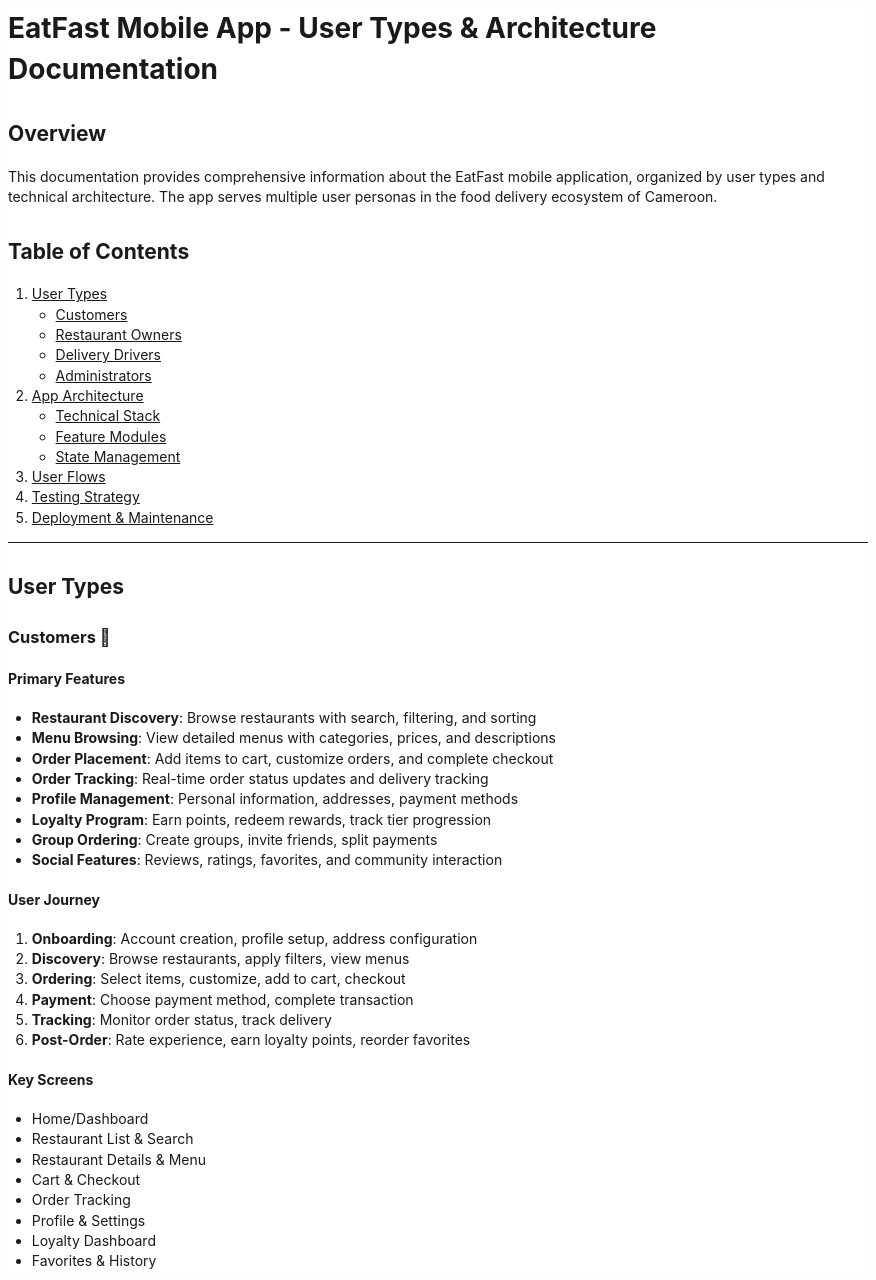 # EatFast Mobile App - User Types & Architecture Documentation

## Overview
This documentation provides comprehensive information about the EatFast mobile application, organized by user types and technical architecture. The app serves multiple user personas in the food delivery ecosystem of Cameroon.

## Table of Contents
1. [User Types](#user-types)
   - [Customers](#customers)
   - [Restaurant Owners](#restaurant-owners)
   - [Delivery Drivers](#delivery-drivers)
   - [Administrators](#administrators)
2. [App Architecture](#app-architecture)
   - [Technical Stack](#technical-stack)
   - [Feature Modules](#feature-modules)
   - [State Management](#state-management)
3. [User Flows](#user-flows)
4. [Testing Strategy](#testing-strategy)
5. [Deployment & Maintenance](#deployment--maintenance)

---

## User Types

### Customers 👥

#### Primary Features
- **Restaurant Discovery**: Browse restaurants with search, filtering, and sorting
- **Menu Browsing**: View detailed menus with categories, prices, and descriptions
- **Order Placement**: Add items to cart, customize orders, and complete checkout
- **Order Tracking**: Real-time order status updates and delivery tracking
- **Profile Management**: Personal information, addresses, payment methods
- **Loyalty Program**: Earn points, redeem rewards, track tier progression
- **Group Ordering**: Create groups, invite friends, split payments
- **Social Features**: Reviews, ratings, favorites, and community interaction

#### User Journey
1. **Onboarding**: Account creation, profile setup, address configuration
2. **Discovery**: Browse restaurants, apply filters, view menus
3. **Ordering**: Select items, customize, add to cart, checkout
4. **Payment**: Choose payment method, complete transaction
5. **Tracking**: Monitor order status, track delivery
6. **Post-Order**: Rate experience, earn loyalty points, reorder favorites

#### Key Screens
- Home/Dashboard
- Restaurant List & Search
- Restaurant Details & Menu
- Cart & Checkout
- Order Tracking
- Profile & Settings
- Loyalty Dashboard
- Favorites & History
